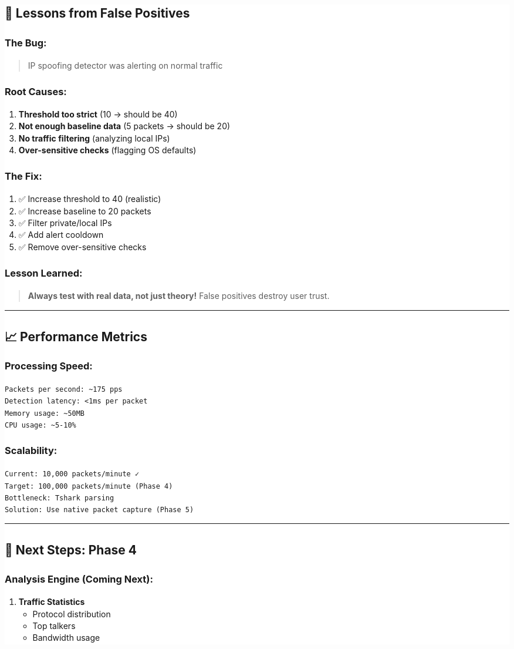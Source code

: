 
## 🐛 **Lessons from False Positives**

### **The Bug:**
> IP spoofing detector was alerting on normal traffic

### **Root Causes:**
1. **Threshold too strict** (10 → should be 40)
2. **Not enough baseline data** (5 packets → should be 20)
3. **No traffic filtering** (analyzing local IPs)
4. **Over-sensitive checks** (flagging OS defaults)

### **The Fix:**
1. ✅ Increase threshold to 40 (realistic)
2. ✅ Increase baseline to 20 packets
3. ✅ Filter private/local IPs
4. ✅ Add alert cooldown
5. ✅ Remove over-sensitive checks

### **Lesson Learned:**
> **Always test with real data, not just theory!**
> False positives destroy user trust.

---

## 📈 **Performance Metrics**

### **Processing Speed:**
```
Packets per second: ~175 pps
Detection latency: <1ms per packet
Memory usage: ~50MB
CPU usage: ~5-10%
```

### **Scalability:**
```
Current: 10,000 packets/minute ✓
Target: 100,000 packets/minute (Phase 4)
Bottleneck: Tshark parsing
Solution: Use native packet capture (Phase 5)
```

---

## 🔮 **Next Steps: Phase 4**

### **Analysis Engine (Coming Next):**
1. **Traffic Statistics**
   - Protocol distribution
   - Top talkers
   - Bandwidth usage
   